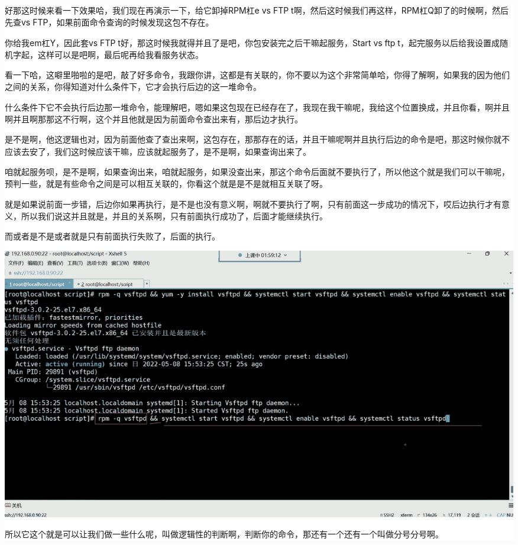 好那这时候来看一下效果哈，我们现在再演示一下，给它卸掉RPM杠e vs FTP t啊，然后这时候我们再这样，RPM杠Q卸了的时候啊，然后先查vs FTP，如果前面命令查询的时候发现这包不存在。

你给我em杠Y，因此套vs FTP t好，那这时候我就得并且了是吧，你包安装完之后干嘛起服务，Start vs ftp t，起完服务以后给我设置成随机字起，这样可以是吧啊，最后呢再给我看服务状态。

看一下哈，这噼里啪啦的是吧，敲了好多命令，我跟你讲，这都是有关联的，你不要以为这个非常简单哈，你得了解啊，如果我的因为他们之间的关系，你得知道对什么条件下，它才会执行后边的这一堆命令。

什么条件下它不会执行后边那一堆命令，能理解吧，嗯如果这包现在已经存在了，我现在我干嘛呢，我给这个位置换成，并且你看，啊并且啊并且啊那那这不行啊，这个并且他就是因为前面命令查出来有，那后边才执行。

是不是啊，他这逻辑也对，因为前面他查了查出来啊，这包存在，那那存在的话，并且干嘛呢啊并且执行后边的命令是吧，那这时候你就不应该去安了，我们这时候应该干嘛，应该就起服务了，是不是啊，如果查询出来了。

咱就起服务呗，是不是啊，如果查询出来，咱就起服务，如果没查出来，那这个命令后面就不要执行了，所以他这个就是我们可以干嘛呢，预判一些，就是有些命令之间是可以相互关联的，你看这个就是是不是就相互关联了呀。

就是如果说前面一步错，后边你如果再执行，是不是也没有意义啊，啊就不要执行了啊，只有前面这一步成功的情况下，哎后边执行才有意义，所以我们说这并且就是，并且的关系啊，只有前面执行成功了，后面才能继续执行。

而或者是不是或者就是只有前面执行失败了，后面的执行。

![](img/c4ff913bda05853ecdfca48972cfcf02_87.png)

所以它这个就是可以让我们做一些什么呢，叫做逻辑性的判断啊，判断你的命令，那还有一个还有一个叫做分号分号啊。


